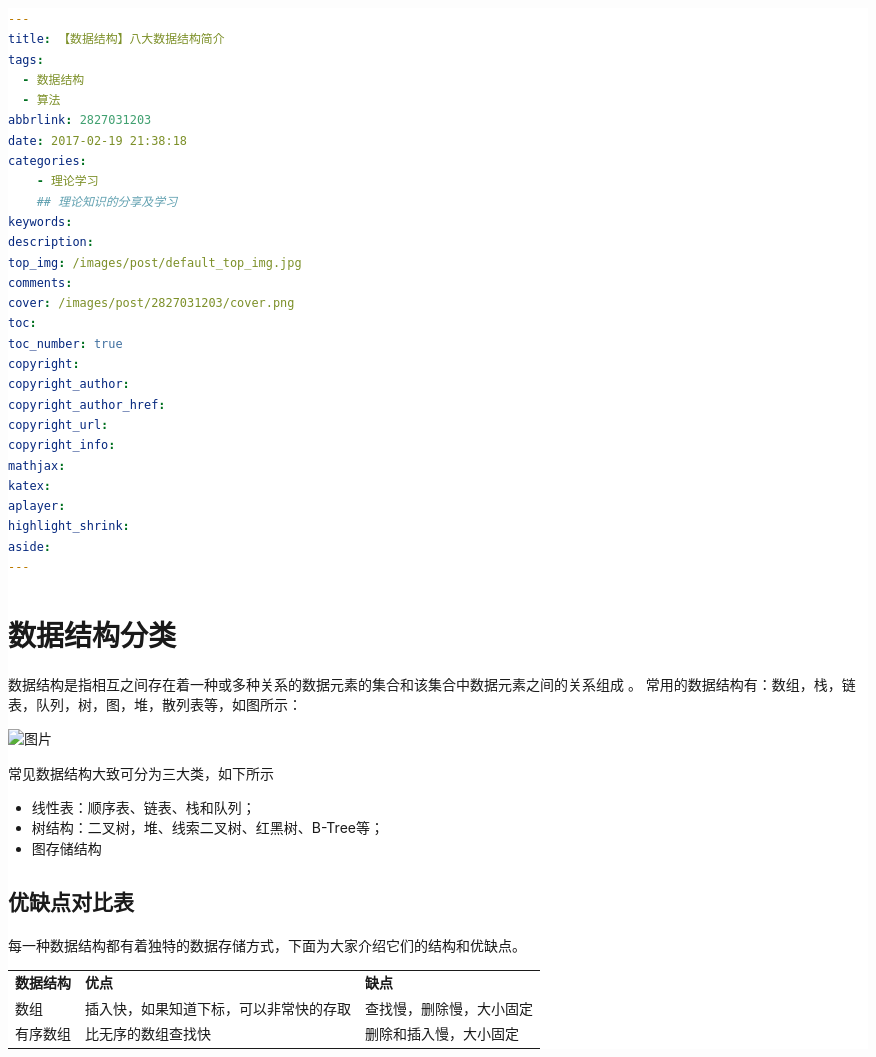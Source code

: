 ```yaml
---
title: 【数据结构】八大数据结构简介
tags:
  - 数据结构
  - 算法
abbrlink: 2827031203
date: 2017-02-19 21:38:18
categories:
    - 理论学习
    ## 理论知识的分享及学习
keywords:
description:
top_img: /images/post/default_top_img.jpg
comments:
cover: /images/post/2827031203/cover.png
toc:
toc_number: true
copyright:
copyright_author:
copyright_author_href:
copyright_url:
copyright_info:
mathjax:
katex:
aplayer:
highlight_shrink:
aside:
---
```



# 数据结构分类
数据结构是指相互之间存在着一种或多种关系的数据元素的集合和该集合中数据元素之间的关系组成 。
常用的数据结构有：数组，栈，链表，队列，树，图，堆，散列表等，如图所示：

![图片](/images/post/2827031203/overview.png)

常见数据结构大致可分为三大类，如下所示
- 线性表：顺序表、链表、栈和队列；
- 树结构：二叉树，堆、线索二叉树、红黑树、B-Tree等；
- 图存储结构

## 优缺点对比表
每一种数据结构都有着独特的数据存储方式，下面为大家介绍它们的结构和优缺点。

<table>
    <tr>
        <td><b>数据结构</b></td>
        <td><b>优点</b></td>
        <td><b>缺点</b></td>
    </tr>
    <tr>
        <td>数组</td>
        <td>插入快，如果知道下标，可以非常快的存取</td>
        <td>查找慢，删除慢，大小固定</td>
    </tr>
    <tr>
        <td>有序数组</td>
        <td>比无序的数组查找快</td>
        <td>删除和插入慢，大小固定</td>
    </tr>
    <tr>